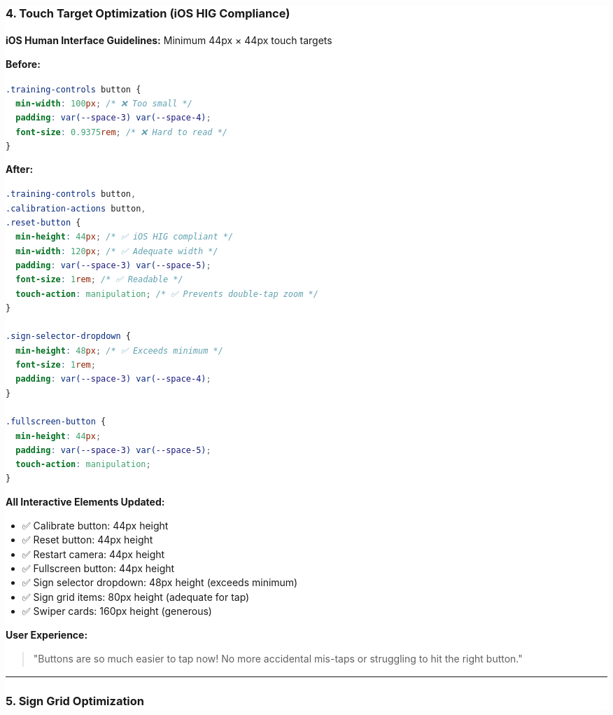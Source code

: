 
### **4. Touch Target Optimization (iOS HIG Compliance)**

**iOS Human Interface Guidelines:** Minimum 44px × 44px touch targets

**Before:**
```css
.training-controls button {
  min-width: 100px; /* ❌ Too small */
  padding: var(--space-3) var(--space-4);
  font-size: 0.9375rem; /* ❌ Hard to read */
}
```

**After:**
```css
.training-controls button,
.calibration-actions button,
.reset-button {
  min-height: 44px; /* ✅ iOS HIG compliant */
  min-width: 120px; /* ✅ Adequate width */
  padding: var(--space-3) var(--space-5);
  font-size: 1rem; /* ✅ Readable */
  touch-action: manipulation; /* ✅ Prevents double-tap zoom */
}

.sign-selector-dropdown {
  min-height: 48px; /* ✅ Exceeds minimum */
  font-size: 1rem;
  padding: var(--space-3) var(--space-4);
}

.fullscreen-button {
  min-height: 44px;
  padding: var(--space-3) var(--space-5);
  touch-action: manipulation;
}
```

**All Interactive Elements Updated:**
- ✅ Calibrate button: 44px height
- ✅ Reset button: 44px height
- ✅ Restart camera: 44px height
- ✅ Fullscreen button: 44px height
- ✅ Sign selector dropdown: 48px height (exceeds minimum)
- ✅ Sign grid items: 80px height (adequate for tap)
- ✅ Swiper cards: 160px height (generous)

**User Experience:**
> "Buttons are so much easier to tap now! No more accidental mis-taps or struggling to hit the right button."

---

### **5. Sign Grid Optimization**
